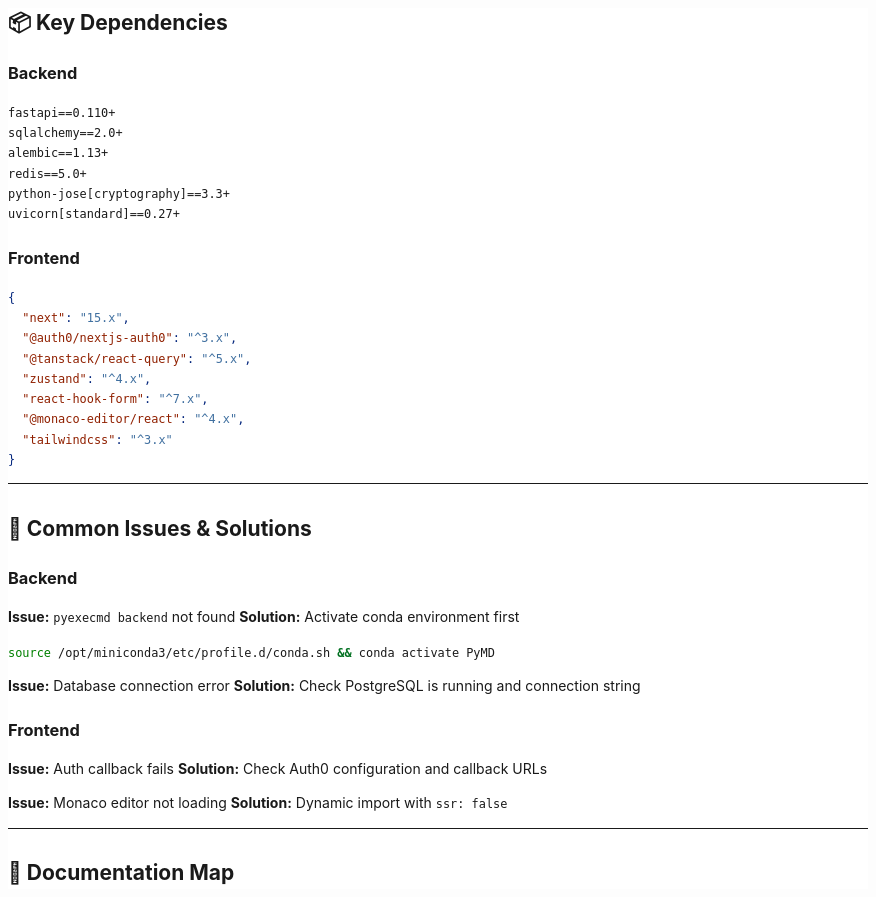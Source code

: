 
## 📦 Key Dependencies

### Backend
```
fastapi==0.110+
sqlalchemy==2.0+
alembic==1.13+
redis==5.0+
python-jose[cryptography]==3.3+
uvicorn[standard]==0.27+
```

### Frontend
```json
{
  "next": "15.x",
  "@auth0/nextjs-auth0": "^3.x",
  "@tanstack/react-query": "^5.x",
  "zustand": "^4.x",
  "react-hook-form": "^7.x",
  "@monaco-editor/react": "^4.x",
  "tailwindcss": "^3.x"
}
```

---

## 🚨 Common Issues & Solutions

### Backend
**Issue:** `pyexecmd backend` not found
**Solution:** Activate conda environment first
```bash
source /opt/miniconda3/etc/profile.d/conda.sh && conda activate PyMD
```

**Issue:** Database connection error
**Solution:** Check PostgreSQL is running and connection string

### Frontend
**Issue:** Auth callback fails
**Solution:** Check Auth0 configuration and callback URLs

**Issue:** Monaco editor not loading
**Solution:** Dynamic import with `ssr: false`

---

## 📖 Documentation Map
